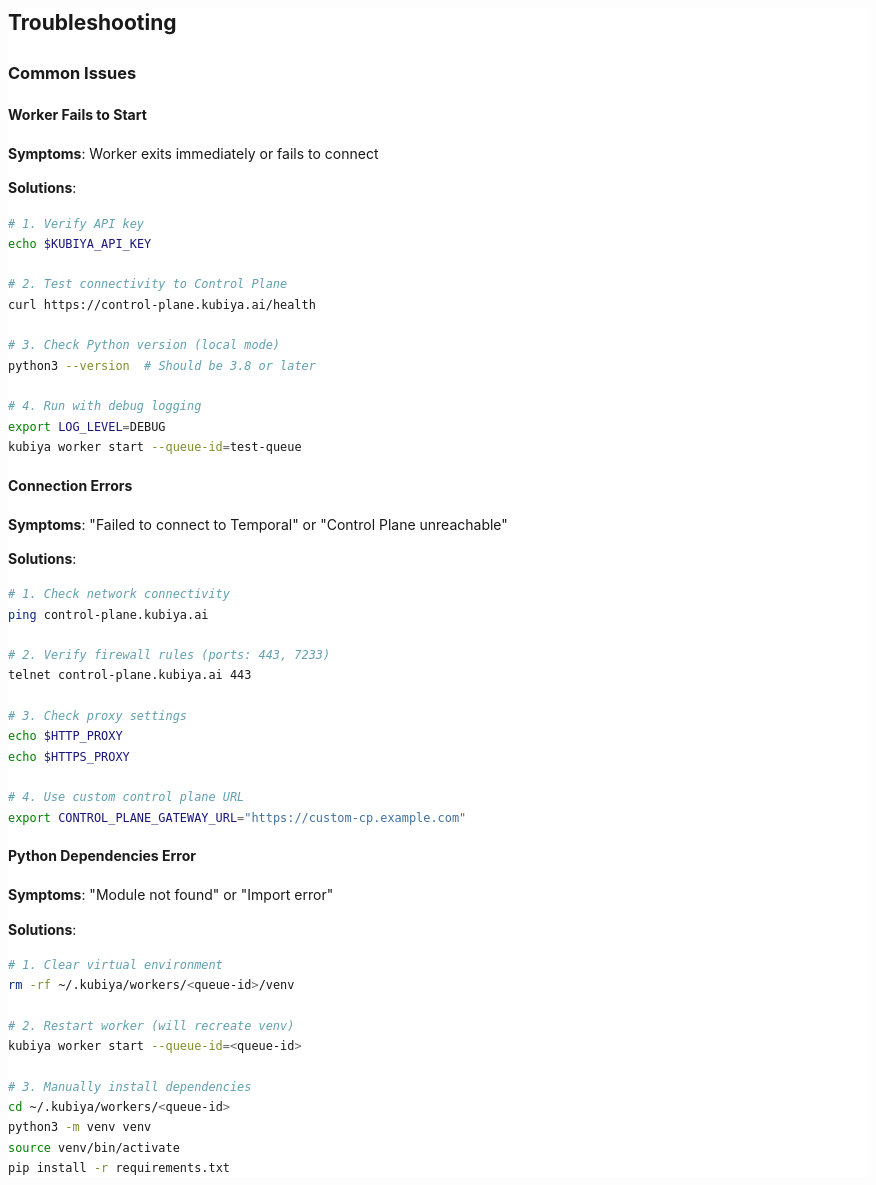 ## Troubleshooting

### Common Issues

#### Worker Fails to Start

**Symptoms**: Worker exits immediately or fails to connect

**Solutions**:
```bash
# 1. Verify API key
echo $KUBIYA_API_KEY

# 2. Test connectivity to Control Plane
curl https://control-plane.kubiya.ai/health

# 3. Check Python version (local mode)
python3 --version  # Should be 3.8 or later

# 4. Run with debug logging
export LOG_LEVEL=DEBUG
kubiya worker start --queue-id=test-queue
```

#### Connection Errors

**Symptoms**: "Failed to connect to Temporal" or "Control Plane unreachable"

**Solutions**:
```bash
# 1. Check network connectivity
ping control-plane.kubiya.ai

# 2. Verify firewall rules (ports: 443, 7233)
telnet control-plane.kubiya.ai 443

# 3. Check proxy settings
echo $HTTP_PROXY
echo $HTTPS_PROXY

# 4. Use custom control plane URL
export CONTROL_PLANE_GATEWAY_URL="https://custom-cp.example.com"
```

#### Python Dependencies Error

**Symptoms**: "Module not found" or "Import error"

**Solutions**:
```bash
# 1. Clear virtual environment
rm -rf ~/.kubiya/workers/<queue-id>/venv

# 2. Restart worker (will recreate venv)
kubiya worker start --queue-id=<queue-id>

# 3. Manually install dependencies
cd ~/.kubiya/workers/<queue-id>
python3 -m venv venv
source venv/bin/activate
pip install -r requirements.txt
```
